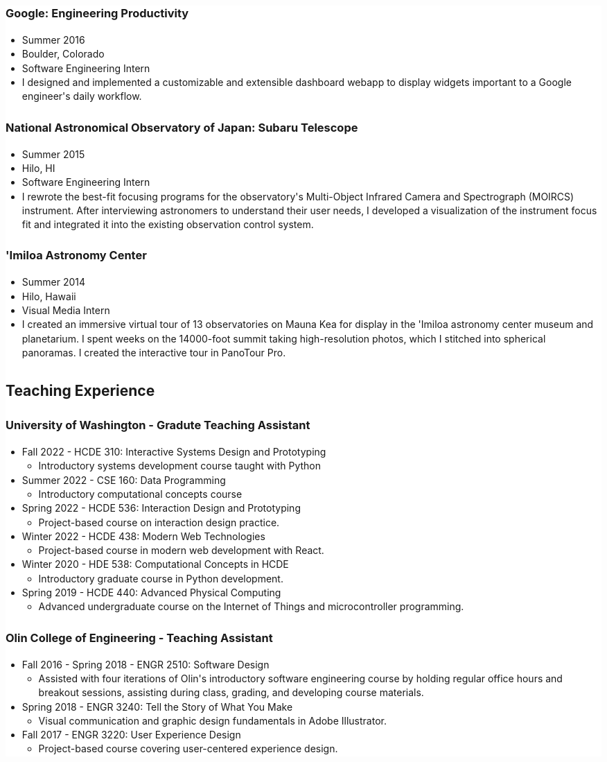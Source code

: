 ### Google: Engineering Productivity

- Summer 2016
- Boulder, Colorado
- Software Engineering Intern
- I designed and implemented a customizable and extensible dashboard webapp to display widgets important to a Google engineer's daily workflow.

### National Astronomical Observatory of Japan: Subaru Telescope

- Summer 2015
- Hilo, HI
- Software Engineering Intern
- I rewrote the best-fit focusing programs for the observatory's Multi-Object Infrared Camera and Spectrograph (MOIRCS) instrument. After interviewing astronomers to understand their user needs, I developed a visualization of the instrument focus fit and integrated it into the existing observation control system.

### 'Imiloa Astronomy Center

- Summer 2014
- Hilo, Hawaii
- Visual Media Intern
- I created an immersive virtual tour of 13 observatories on Mauna Kea for display in the 'Imiloa astronomy center museum and planetarium. I spent weeks on the 14000-foot summit taking high-resolution photos, which I stitched into spherical panoramas. I created the interactive tour in PanoTour Pro.

## Teaching Experience

### University of Washington - Gradute Teaching Assistant

- Fall 2022 - HCDE 310: Interactive Systems Design and Prototyping
  - Introductory systems development course taught with Python
- Summer 2022 - CSE 160: Data Programming
  - Introductory computational concepts course
- Spring 2022 - HCDE 536: Interaction Design and Prototyping
  - Project-based course on interaction design practice.
- Winter 2022 - HCDE 438: Modern Web Technologies
  - Project-based course in modern web development with React.
- Winter 2020 - HDE 538: Computational Concepts in HCDE
  - Introductory graduate course in Python development.
- Spring 2019 - HCDE 440: Advanced Physical Computing
  - Advanced undergraduate course on the Internet of Things and microcontroller programming.

### Olin College of Engineering - Teaching Assistant

- Fall 2016 - Spring 2018 - ENGR 2510: Software Design
  - Assisted with four iterations of Olin's introductory software engineering course by holding regular office hours and breakout sessions, assisting during class, grading, and developing course materials.
- Spring 2018 - ENGR 3240: Tell the Story of What You Make
  - Visual communication and graphic design fundamentals in Adobe Illustrator.
- Fall 2017 - ENGR 3220: User Experience Design
  - Project-based course covering user-centered experience design.
